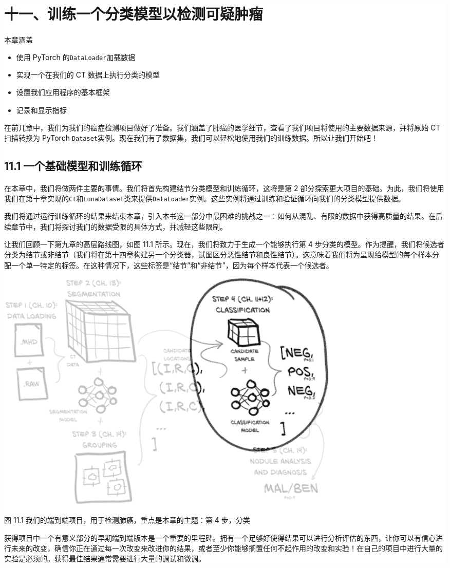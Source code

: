 # 十一、训练一个分类模型以检测可疑肿瘤

本章涵盖

+   使用 PyTorch 的`DataLoader`加载数据

+   实现一个在我们的 CT 数据上执行分类的模型

+   设置我们应用程序的基本框架

+   记录和显示指标

在前几章中，我们为我们的癌症检测项目做好了准备。我们涵盖了肺癌的医学细节，查看了我们项目将使用的主要数据来源，并将原始 CT 扫描转换为 PyTorch `Dataset`实例。现在我们有了数据集，我们可以轻松地使用我们的训练数据。所以让我们开始吧！

## 11.1 一个基础模型和训练循环

在本章中，我们将做两件主要的事情。我们将首先构建结节分类模型和训练循环，这将是第 2 部分探索更大项目的基础。为此，我们将使用我们在第十章实现的`Ct`和`LunaDataset`类来提供`DataLoader`实例。这些实例将通过训练和验证循环向我们的分类模型提供数据。

我们将通过运行训练循环的结果来结束本章，引入本书这一部分中最困难的挑战之一：如何从混乱、有限的数据中获得高质量的结果。在后续章节中，我们将探讨我们的数据受限的具体方式，并减轻这些限制。

让我们回顾一下第九章的高层路线图，如图 11.1 所示。现在，我们将致力于生成一个能够执行第 4 步分类的模型。作为提醒，我们将候选者分类为结节或非结节（我们将在第十四章构建另一个分类器，试图区分恶性结节和良性结节）。这意味着我们将为呈现给模型的每个样本分配一个单一特定的标签。在这种情况下，这些标签是“结节”和“非结节”，因为每个样本代表一个候选者。

![](img/CH11_F01_Stevens2_GS.png)

图 11.1 我们的端到端项目，用于检测肺癌，重点是本章的主题：第 4 步，分类

获得项目中一个有意义部分的早期端到端版本是一个重要的里程碑。拥有一个足够好使得结果可以进行分析评估的东西，让你可以有信心进行未来的改变，确信你正在通过每一次改变来改进你的结果，或者至少你能够搁置任何不起作用的改变和实验！在自己的项目中进行大量的实验是必须的。获得最佳结果通常需要进行大量的调试和微调。
